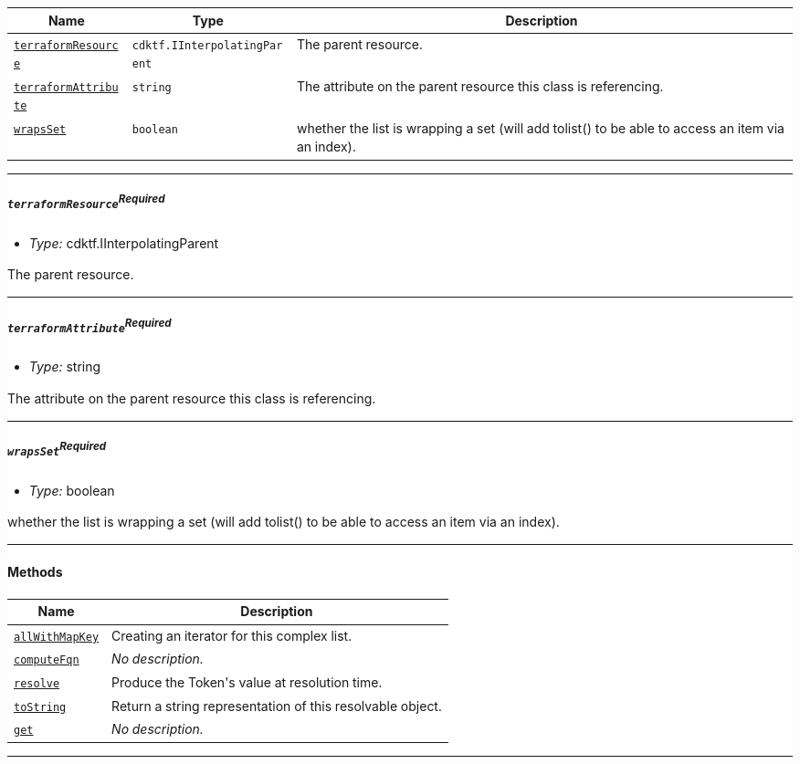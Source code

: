 | **Name** | **Type** | **Description** |
| --- | --- | --- |
| <code><a href="#@cdktf/provider-tfe.dataTfeWorkspace.DataTfeWorkspaceVcsRepoList.Initializer.parameter.terraformResource">terraformResource</a></code> | <code>cdktf.IInterpolatingParent</code> | The parent resource. |
| <code><a href="#@cdktf/provider-tfe.dataTfeWorkspace.DataTfeWorkspaceVcsRepoList.Initializer.parameter.terraformAttribute">terraformAttribute</a></code> | <code>string</code> | The attribute on the parent resource this class is referencing. |
| <code><a href="#@cdktf/provider-tfe.dataTfeWorkspace.DataTfeWorkspaceVcsRepoList.Initializer.parameter.wrapsSet">wrapsSet</a></code> | <code>boolean</code> | whether the list is wrapping a set (will add tolist() to be able to access an item via an index). |

---

##### `terraformResource`<sup>Required</sup> <a name="terraformResource" id="@cdktf/provider-tfe.dataTfeWorkspace.DataTfeWorkspaceVcsRepoList.Initializer.parameter.terraformResource"></a>

- *Type:* cdktf.IInterpolatingParent

The parent resource.

---

##### `terraformAttribute`<sup>Required</sup> <a name="terraformAttribute" id="@cdktf/provider-tfe.dataTfeWorkspace.DataTfeWorkspaceVcsRepoList.Initializer.parameter.terraformAttribute"></a>

- *Type:* string

The attribute on the parent resource this class is referencing.

---

##### `wrapsSet`<sup>Required</sup> <a name="wrapsSet" id="@cdktf/provider-tfe.dataTfeWorkspace.DataTfeWorkspaceVcsRepoList.Initializer.parameter.wrapsSet"></a>

- *Type:* boolean

whether the list is wrapping a set (will add tolist() to be able to access an item via an index).

---

#### Methods <a name="Methods" id="Methods"></a>

| **Name** | **Description** |
| --- | --- |
| <code><a href="#@cdktf/provider-tfe.dataTfeWorkspace.DataTfeWorkspaceVcsRepoList.allWithMapKey">allWithMapKey</a></code> | Creating an iterator for this complex list. |
| <code><a href="#@cdktf/provider-tfe.dataTfeWorkspace.DataTfeWorkspaceVcsRepoList.computeFqn">computeFqn</a></code> | *No description.* |
| <code><a href="#@cdktf/provider-tfe.dataTfeWorkspace.DataTfeWorkspaceVcsRepoList.resolve">resolve</a></code> | Produce the Token's value at resolution time. |
| <code><a href="#@cdktf/provider-tfe.dataTfeWorkspace.DataTfeWorkspaceVcsRepoList.toString">toString</a></code> | Return a string representation of this resolvable object. |
| <code><a href="#@cdktf/provider-tfe.dataTfeWorkspace.DataTfeWorkspaceVcsRepoList.get">get</a></code> | *No description.* |

---
